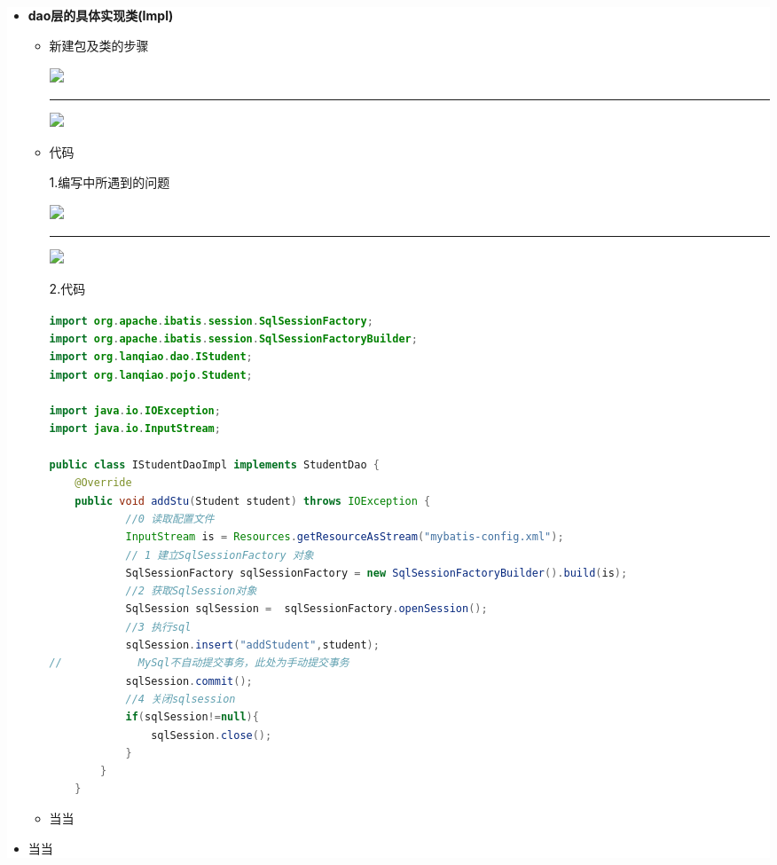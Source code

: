   - **dao层的具体实现类(Impl)**

    - 新建包及类的步骤

      ![](C:\Users\听音乐的酒\Desktop\笔记\学习笔记\imgs\08.png)

      ------

      ![](C:\Users\听音乐的酒\Desktop\笔记\学习笔记\imgs\09.png)

    - 代码

      1.编写中所遇到的问题

      ![](C:\Users\听音乐的酒\Desktop\笔记\学习笔记\imgs\10.png)

      ------

      ![](C:\Users\听音乐的酒\Desktop\笔记\学习笔记\imgs\11.png)

      2.代码

      ```java
      import org.apache.ibatis.session.SqlSessionFactory;
      import org.apache.ibatis.session.SqlSessionFactoryBuilder;
      import org.lanqiao.dao.IStudent;
      import org.lanqiao.pojo.Student;
      
      import java.io.IOException;
      import java.io.InputStream;
      
      public class IStudentDaoImpl implements StudentDao {
          @Override
          public void addStu(Student student) throws IOException {
                  //0 读取配置文件
                  InputStream is = Resources.getResourceAsStream("mybatis-config.xml");
                  // 1 建立SqlSessionFactory 对象
                  SqlSessionFactory sqlSessionFactory = new SqlSessionFactoryBuilder().build(is);
                  //2 获取SqlSession对象
                  SqlSession sqlSession =  sqlSessionFactory.openSession();
                  //3 执行sql
                  sqlSession.insert("addStudent",student);
      //            MySql不自动提交事务，此处为手动提交事务
                  sqlSession.commit();
                  //4 关闭sqlsession
                  if(sqlSession!=null){
                      sqlSession.close();
                  }
              }
          }
      ```

    - 当当

  - 当当
